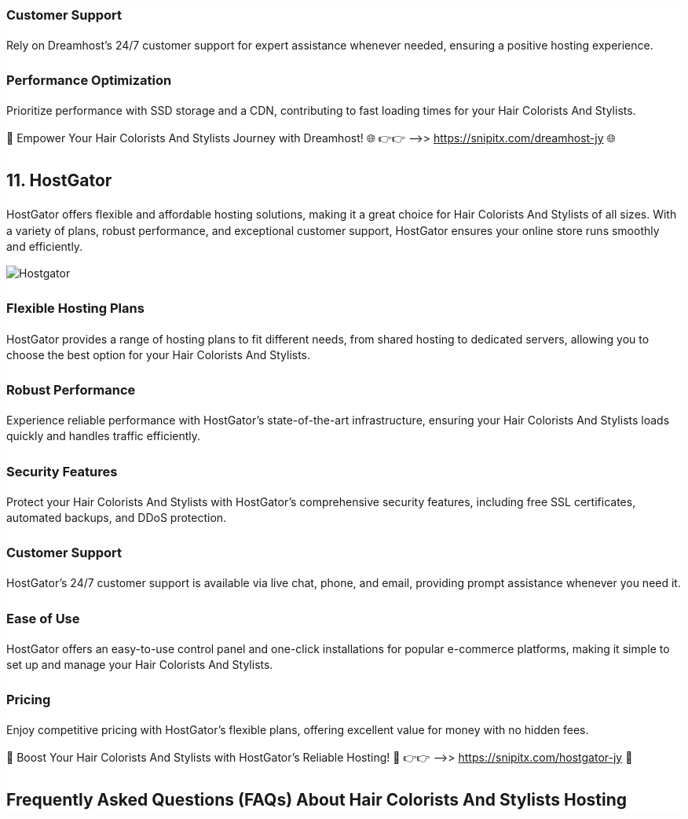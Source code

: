 ### Customer Support
Rely on Dreamhost’s 24/7 customer support for expert assistance whenever needed, ensuring a positive hosting experience.

### Performance Optimization
Prioritize performance with SSD storage and a CDN, contributing to fast loading times for your Hair Colorists And Stylists.

🚀 Empower Your Hair Colorists And Stylists Journey with Dreamhost! 🌐
👉👉 -->> https://snipitx.com/dreamhost-jy 🌐

## 11. HostGator

HostGator offers flexible and affordable hosting solutions, making it a great choice for Hair Colorists And Stylists of all sizes. With a variety of plans, robust performance, and exceptional customer support, HostGator ensures your online store runs smoothly and efficiently.

![Hostgator](https://i.imgur.com/SNC0dSu.jpeg "Hostgator Hosting")

### Flexible Hosting Plans
HostGator provides a range of hosting plans to fit different needs, from shared hosting to dedicated servers, allowing you to choose the best option for your Hair Colorists And Stylists.

### Robust Performance
Experience reliable performance with HostGator’s state-of-the-art infrastructure, ensuring your Hair Colorists And Stylists loads quickly and handles traffic efficiently.

### Security Features
Protect your Hair Colorists And Stylists with HostGator’s comprehensive security features, including free SSL certificates, automated backups, and DDoS protection.

### Customer Support
HostGator’s 24/7 customer support is available via live chat, phone, and email, providing prompt assistance whenever you need it.

### Ease of Use
HostGator offers an easy-to-use control panel and one-click installations for popular e-commerce platforms, making it simple to set up and manage your Hair Colorists And Stylists.

### Pricing
Enjoy competitive pricing with HostGator’s flexible plans, offering excellent value for money with no hidden fees.

🌟 Boost Your Hair Colorists And Stylists with HostGator’s Reliable Hosting! 🚀
👉👉 -->> https://snipitx.com/hostgator-jy 🚀

## Frequently Asked Questions (FAQs) About Hair Colorists And Stylists Hosting
